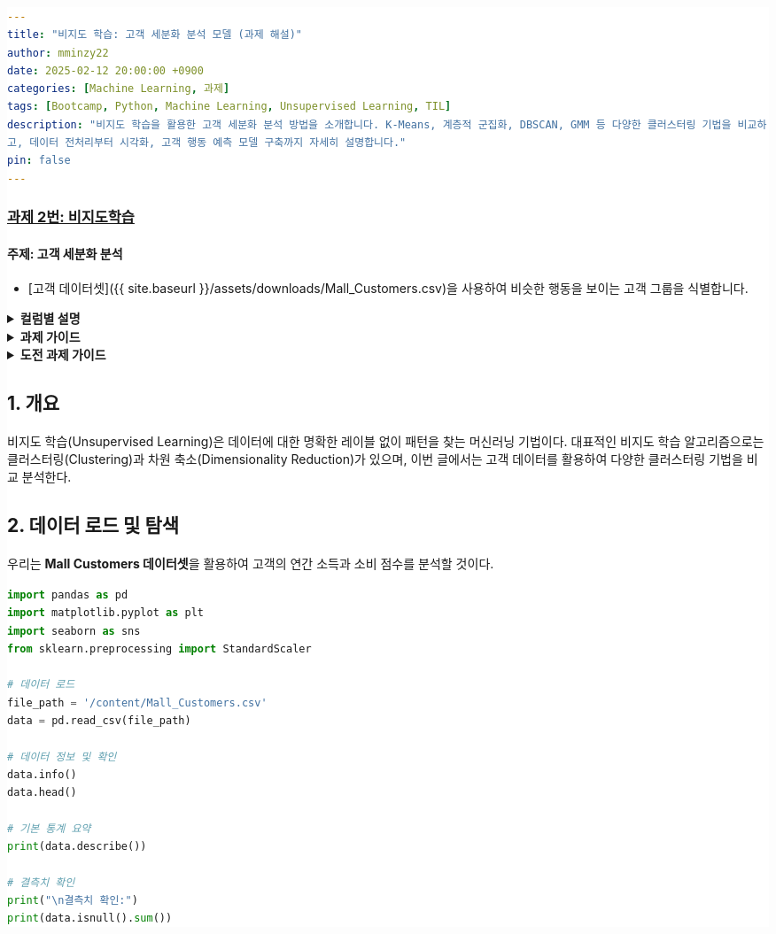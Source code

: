 ```yaml
---
title: "비지도 학습: 고객 세분화 분석 모델 (과제 해설)"
author: mminzy22
date: 2025-02-12 20:00:00 +0900
categories: [Machine Learning, 과제]
tags: [Bootcamp, Python, Machine Learning, Unsupervised Learning, TIL]
description: "비지도 학습을 활용한 고객 세분화 분석 방법을 소개합니다. K-Means, 계층적 군집화, DBSCAN, GMM 등 다양한 클러스터링 기법을 비교하고, 데이터 전처리부터 시각화, 고객 행동 예측 모델 구축까지 자세히 설명합니다."
pin: false
---
```




### [과제 2번: 비지도학습](https://mminzy22.github.io/posts/Machine-Learning39/)

#### 주제: 고객 세분화 분석
- [고객 데이터셋]({{ site.baseurl }}/assets/downloads/Mall_Customers.csv)을 사용하여 비슷한 행동을 보이는 고객 그룹을 식별합니다.

<details><summary><strong>컬럼별 설명</strong></summary></details>

<details><summary><strong>과제 가이드</strong></summary></details>

<details><summary><strong>도전 과제 가이드</strong></summary></details>

## 1. 개요
비지도 학습(Unsupervised Learning)은 데이터에 대한 명확한 레이블 없이 패턴을 찾는 머신러닝 기법이다. 대표적인 비지도 학습 알고리즘으로는 클러스터링(Clustering)과 차원 축소(Dimensionality Reduction)가 있으며, 이번 글에서는 고객 데이터를 활용하여 다양한 클러스터링 기법을 비교 분석한다.

## 2. 데이터 로드 및 탐색

우리는 **Mall Customers 데이터셋**을 활용하여 고객의 연간 소득과 소비 점수를 분석할 것이다.

```python
import pandas as pd
import matplotlib.pyplot as plt
import seaborn as sns
from sklearn.preprocessing import StandardScaler

# 데이터 로드
file_path = '/content/Mall_Customers.csv'
data = pd.read_csv(file_path)

# 데이터 정보 및 확인
data.info()
data.head()

# 기본 통계 요약
print(data.describe())

# 결측치 확인
print("\n결측치 확인:")
print(data.isnull().sum())
```
